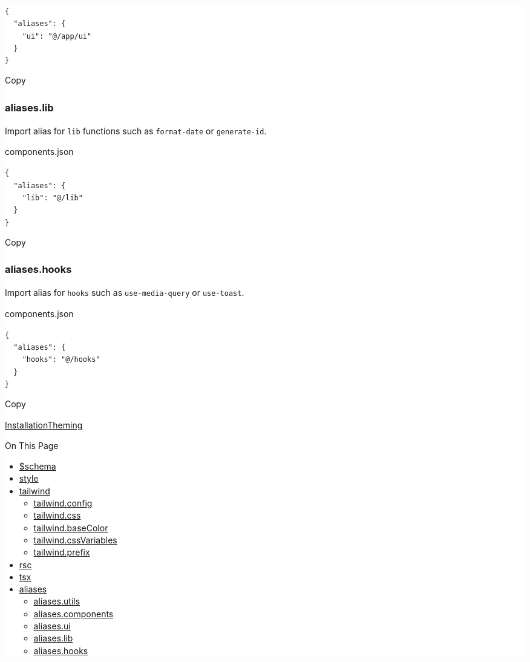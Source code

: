 ```
{
  "aliases": {
    "ui": "@/app/ui"
  }
}
```

Copy

### aliases.lib

Import alias for `lib` functions such as `format-date` or `generate-id`.

components.json

```
{
  "aliases": {
    "lib": "@/lib"
  }
}
```

Copy

### aliases.hooks

Import alias for `hooks` such as `use-media-query` or `use-toast`.

components.json

```
{
  "aliases": {
    "hooks": "@/hooks"
  }
}
```

Copy

[Installation](/docs/installation)[Theming](/docs/theming)

On This Page

* [$schema](#schema)
* [style](#style)
* [tailwind](#tailwind)
  + [tailwind.config](#tailwindconfig)
  + [tailwind.css](#tailwindcss)
  + [tailwind.baseColor](#tailwindbasecolor)
  + [tailwind.cssVariables](#tailwindcssvariables)
  + [tailwind.prefix](#tailwindprefix)
* [rsc](#rsc)
* [tsx](#tsx)
* [aliases](#aliases)
  + [aliases.utils](#aliasesutils)
  + [aliases.components](#aliasescomponents)
  + [aliases.ui](#aliasesui)
  + [aliases.lib](#aliaseslib)
  + [aliases.hooks](#aliaseshooks)
